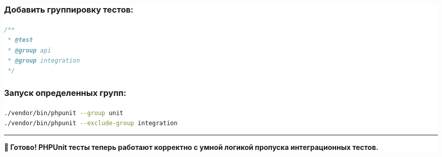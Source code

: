 ### Добавить группировку тестов:
```php
/**
 * @test
 * @group api
 * @group integration
 */
```

### Запуск определенных групп:
```bash
./vendor/bin/phpunit --group unit
./vendor/bin/phpunit --exclude-group integration
```

---

**🎉 Готово! PHPUnit тесты теперь работают корректно с умной логикой пропуска интеграционных тестов.**